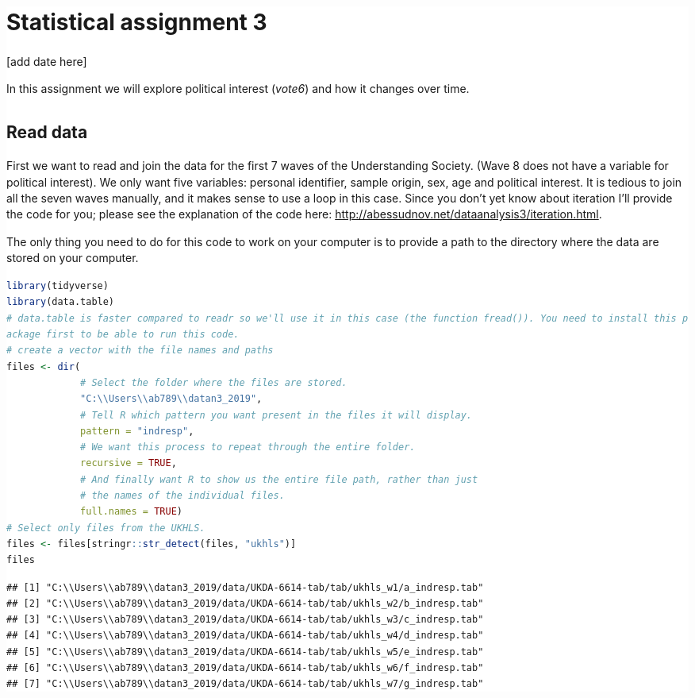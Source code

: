 Statistical assignment 3
================
\[add date here\]

In this assignment we will explore political interest (*vote6*) and how
it changes over time.

## Read data

First we want to read and join the data for the first 7 waves of the
Understanding Society. (Wave 8 does not have a variable for political
interest). We only want five variables: personal identifier, sample
origin, sex, age and political interest. It is tedious to join all the
seven waves manually, and it makes sense to use a loop in this case.
Since you don’t yet know about iteration I’ll provide the code for you;
please see the explanation of the code here:
<http://abessudnov.net/dataanalysis3/iteration.html>.

The only thing you need to do for this code to work on your computer is
to provide a path to the directory where the data are stored on your
computer.

``` r
library(tidyverse)
library(data.table)
# data.table is faster compared to readr so we'll use it in this case (the function fread()). You need to install this package first to be able to run this code.
# create a vector with the file names and paths
files <- dir(
             # Select the folder where the files are stored.
             "C:\\Users\\ab789\\datan3_2019",
             # Tell R which pattern you want present in the files it will display.
             pattern = "indresp",
             # We want this process to repeat through the entire folder.
             recursive = TRUE,
             # And finally want R to show us the entire file path, rather than just
             # the names of the individual files.
             full.names = TRUE)
# Select only files from the UKHLS.
files <- files[stringr::str_detect(files, "ukhls")]
files
```

    ## [1] "C:\\Users\\ab789\\datan3_2019/data/UKDA-6614-tab/tab/ukhls_w1/a_indresp.tab"
    ## [2] "C:\\Users\\ab789\\datan3_2019/data/UKDA-6614-tab/tab/ukhls_w2/b_indresp.tab"
    ## [3] "C:\\Users\\ab789\\datan3_2019/data/UKDA-6614-tab/tab/ukhls_w3/c_indresp.tab"
    ## [4] "C:\\Users\\ab789\\datan3_2019/data/UKDA-6614-tab/tab/ukhls_w4/d_indresp.tab"
    ## [5] "C:\\Users\\ab789\\datan3_2019/data/UKDA-6614-tab/tab/ukhls_w5/e_indresp.tab"
    ## [6] "C:\\Users\\ab789\\datan3_2019/data/UKDA-6614-tab/tab/ukhls_w6/f_indresp.tab"
    ## [7] "C:\\Users\\ab789\\datan3_2019/data/UKDA-6614-tab/tab/ukhls_w7/g_indresp.tab"